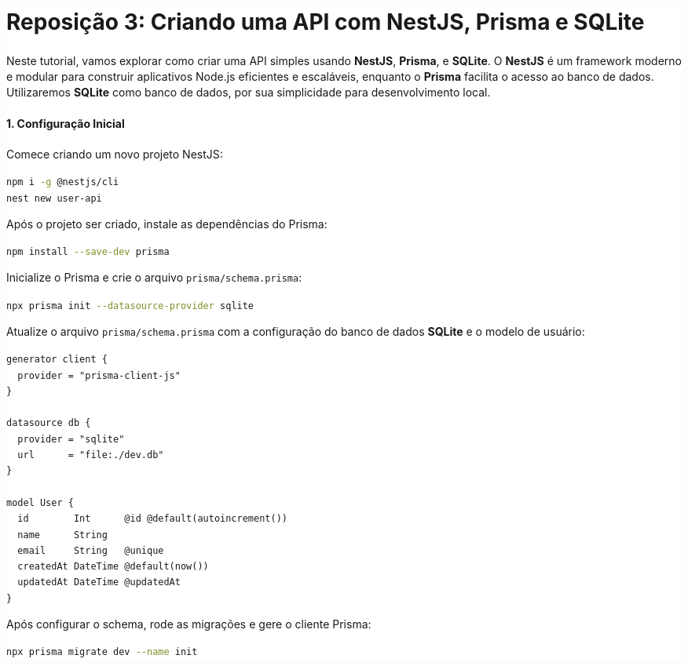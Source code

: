 # Reposição 3: Criando uma API com NestJS, Prisma e SQLite

Neste tutorial, vamos explorar como criar uma API simples usando **NestJS**, **Prisma**, e **SQLite**. O **NestJS** é um framework moderno e modular para construir aplicativos Node.js eficientes e escaláveis, enquanto o **Prisma** facilita o acesso ao banco de dados. Utilizaremos **SQLite** como banco de dados, por sua simplicidade para desenvolvimento local.

#### 1. Configuração Inicial

Comece criando um novo projeto NestJS:

```bash
npm i -g @nestjs/cli
nest new user-api
```

Após o projeto ser criado, instale as dependências do Prisma:

```bash
npm install --save-dev prisma
```

Inicialize o Prisma e crie o arquivo `prisma/schema.prisma`:

```bash
npx prisma init --datasource-provider sqlite
```

Atualize o arquivo `prisma/schema.prisma` com a configuração do banco de dados **SQLite** e o modelo de usuário:


```prisma
generator client {
  provider = "prisma-client-js"
}

datasource db {
  provider = "sqlite"
  url      = "file:./dev.db"
}

model User {
  id        Int      @id @default(autoincrement())
  name      String
  email     String   @unique
  createdAt DateTime @default(now())
  updatedAt DateTime @updatedAt
}
```

Após configurar o schema, rode as migrações e gere o cliente Prisma:

```bash
npx prisma migrate dev --name init
```
